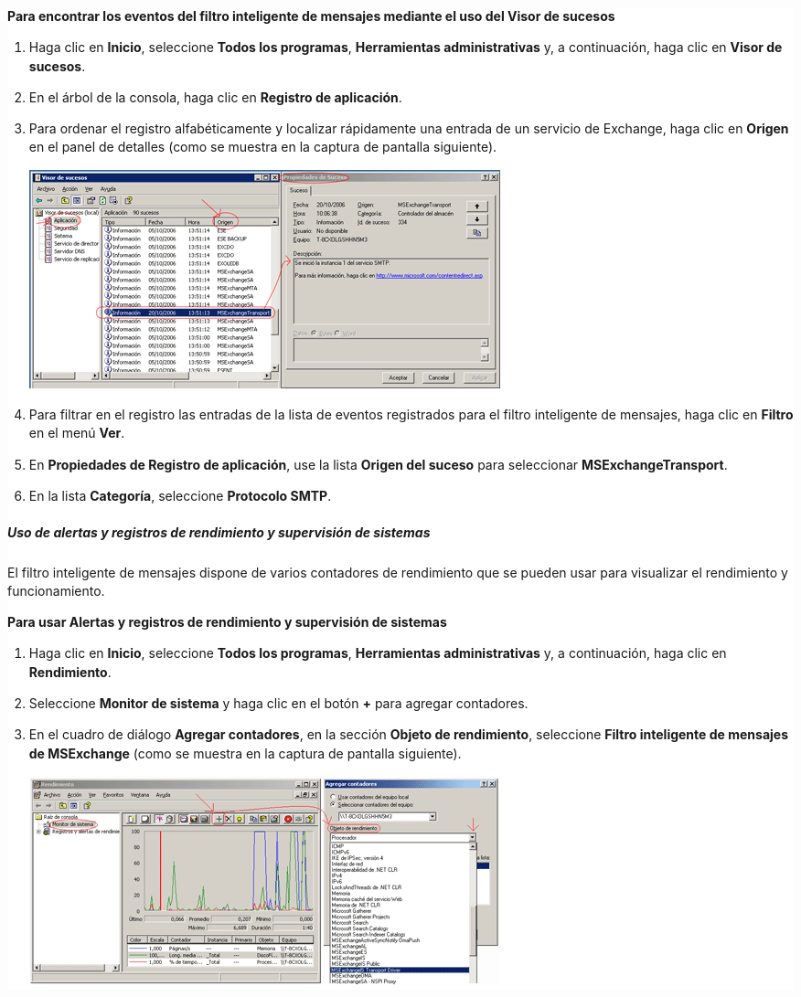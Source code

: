 **Para encontrar los eventos del filtro inteligente de mensajes mediante el uso del Visor de sucesos**

1.  Haga clic en **Inicio**, seleccione **Todos los programas**, **Herramientas administrativas** y, a continuación, haga clic en **Visor de sucesos**.

2.  En el árbol de la consola, haga clic en **Registro de aplicación**.

3.  Para ordenar el registro alfabéticamente y localizar rápidamente una entrada de un servicio de Exchange, haga clic en **Origen** en el panel de detalles (como se muestra en la captura de pantalla siguiente).

    [![](images/Cc875815.AFSESE20(es-es,TechNet.10).gif)](https://technet.microsoft.com/es-es/cc875815.afsese20_big(es-es,technet.10).gif)

4.  Para filtrar en el registro las entradas de la lista de eventos registrados para el filtro inteligente de mensajes, haga clic en **Filtro** en el menú **Ver**.

5.  En **Propiedades de Registro de aplicación**, use la lista **Origen del suceso** para seleccionar **MSExchangeTransport**.

6.  En la lista **Categoría**, seleccione **Protocolo SMTP**.

##### Uso de alertas y registros de rendimiento y supervisión de sistemas

El filtro inteligente de mensajes dispone de varios contadores de rendimiento que se pueden usar para visualizar el rendimiento y funcionamiento.

**Para usar Alertas y registros de rendimiento y supervisión de sistemas**

1.  Haga clic en **Inicio**, seleccione **Todos los programas**, **Herramientas administrativas** y, a continuación, haga clic en **Rendimiento**.

2.  Seleccione **Monitor de sistema** y haga clic en el botón **+** para agregar contadores.

3.  En el cuadro de diálogo **Agregar contadores**, en la sección **Objeto de rendimiento**, seleccione **Filtro inteligente de mensajes de MSExchange** (como se muestra en la captura de pantalla siguiente).

    [![](images/Cc875815.AFSESE21(es-es,TechNet.10).gif)](https://technet.microsoft.com/es-es/cc875815.afsese21_big(es-es,technet.10).gif)
